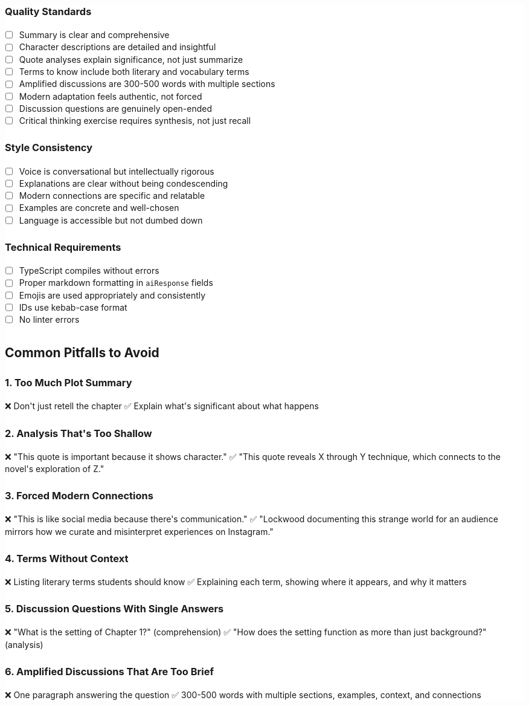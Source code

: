 ### Quality Standards
- [ ] Summary is clear and comprehensive
- [ ] Character descriptions are detailed and insightful
- [ ] Quote analyses explain significance, not just summarize
- [ ] Terms to know include both literary and vocabulary terms
- [ ] Amplified discussions are 300-500 words with multiple sections
- [ ] Modern adaptation feels authentic, not forced
- [ ] Discussion questions are genuinely open-ended
- [ ] Critical thinking exercise requires synthesis, not just recall

### Style Consistency
- [ ] Voice is conversational but intellectually rigorous
- [ ] Explanations are clear without being condescending
- [ ] Modern connections are specific and relatable
- [ ] Examples are concrete and well-chosen
- [ ] Language is accessible but not dumbed down

### Technical Requirements
- [ ] TypeScript compiles without errors
- [ ] Proper markdown formatting in `aiResponse` fields
- [ ] Emojis are used appropriately and consistently
- [ ] IDs use kebab-case format
- [ ] No linter errors

## Common Pitfalls to Avoid

### 1. **Too Much Plot Summary**
❌ Don't just retell the chapter
✅ Explain what's significant about what happens

### 2. **Analysis That's Too Shallow**
❌ "This quote is important because it shows character."
✅ "This quote reveals X through Y technique, which connects to the novel's exploration of Z."

### 3. **Forced Modern Connections**
❌ "This is like social media because there's communication."
✅ "Lockwood documenting this strange world for an audience mirrors how we curate and misinterpret experiences on Instagram."

### 4. **Terms Without Context**
❌ Listing literary terms students should know
✅ Explaining each term, showing where it appears, and why it matters

### 5. **Discussion Questions With Single Answers**
❌ "What is the setting of Chapter 1?" (comprehension)
✅ "How does the setting function as more than just background?" (analysis)

### 6. **Amplified Discussions That Are Too Brief**
❌ One paragraph answering the question
✅ 300-500 words with multiple sections, examples, context, and connections
